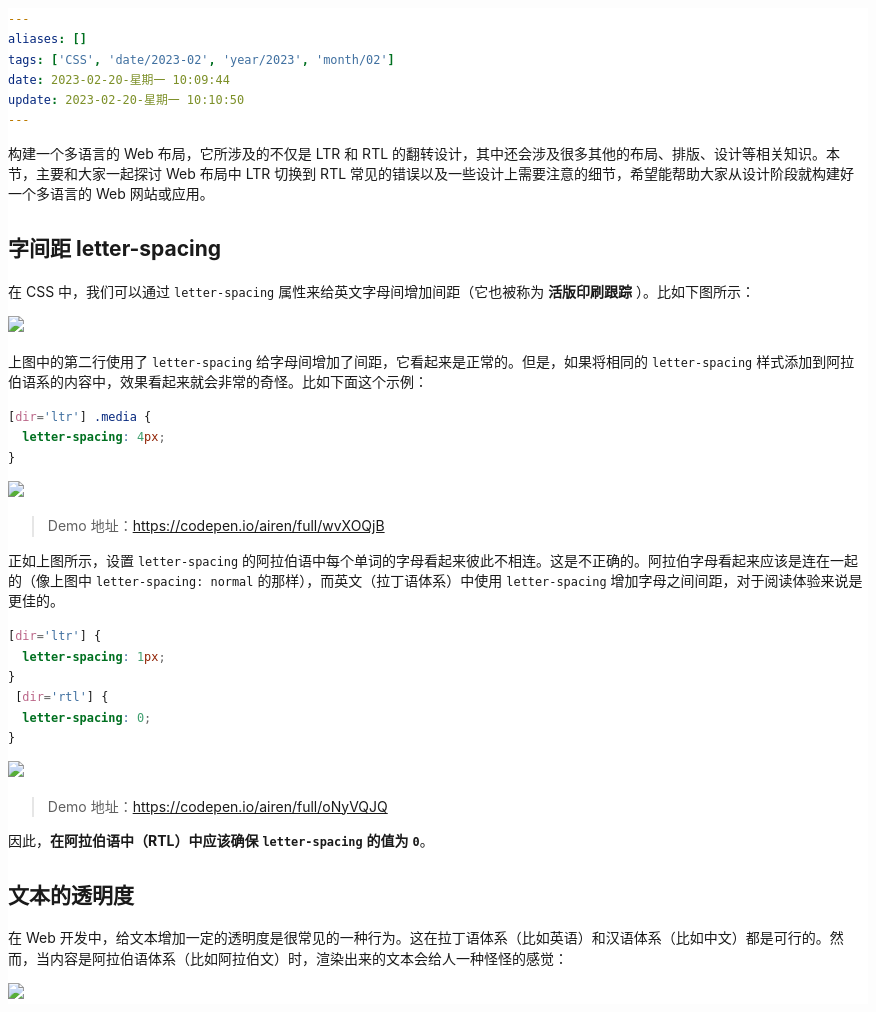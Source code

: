 ```yaml
---
aliases: []
tags: ['CSS', 'date/2023-02', 'year/2023', 'month/02']
date: 2023-02-20-星期一 10:09:44
update: 2023-02-20-星期一 10:10:50
---
```


构建一个多语言的 Web 布局，它所涉及的不仅是 LTR 和 RTL 的翻转设计，其中还会涉及很多其他的布局、排版、设计等相关知识。本节，主要和大家一起探讨 Web 布局中 LTR 切换到 RTL 常见的错误以及一些设计上需要注意的细节，希望能帮助大家从设计阶段就构建好一个多语言的 Web 网站或应用。

## 字间距 letter-spacing

在 CSS 中，我们可以通过 `letter-spacing` 属性来给英文字母间增加间距（它也被称为 **活版印刷跟踪** ）。比如下图所示：

![](_attachment/img/3050fc8517c718d3c0df852321440f71_MD5.png)

上图中的第二行使用了 `letter-spacing` 给字母间增加了间距，它看起来是正常的。但是，如果将相同的 `letter-spacing` 样式添加到阿拉伯语系的内容中，效果看起来就会非常的奇怪。比如下面这个示例：

```css
[dir='ltr'] .media {
  letter-spacing: 4px;
}
```

![](_attachment/img/82073d5ae25004479bd2fe80a02889ed_MD5.png)

> Demo 地址：<https://codepen.io/airen/full/wvXOQjB>

正如上图所示，设置 `letter-spacing` 的阿拉伯语中每个单词的字母看起来彼此不相连。这是不正确的。阿拉伯字母看起来应该是连在一起的（像上图中 `letter-spacing: normal` 的那样），而英文（拉丁语体系）中使用 `letter-spacing` 增加字母之间间距，对于阅读体验来说是更佳的。

```css
[dir='ltr'] {
  letter-spacing: 1px;
}
​ [dir='rtl'] {
  letter-spacing: 0;
}
```

![](_attachment/img/592eaeefd679029003f874cf9f65fb2f_MD5.png)

> Demo 地址：<https://codepen.io/airen/full/oNyVQJQ>

因此，**在阿拉伯语中（RTL）中应该确保** **`letter-spacing`** **的值为** **`0`**。

## 文本的透明度

在 Web 开发中，给文本增加一定的透明度是很常见的一种行为。这在拉丁语体系（比如英语）和汉语体系（比如中文）都是可行的。然而，当内容是阿拉伯语体系（比如阿拉伯文）时，渲染出来的文本会给人一种怪怪的感觉：

![](_attachment/img/28da0252be88b8b42bbd18653bf82bff_MD5.png)
